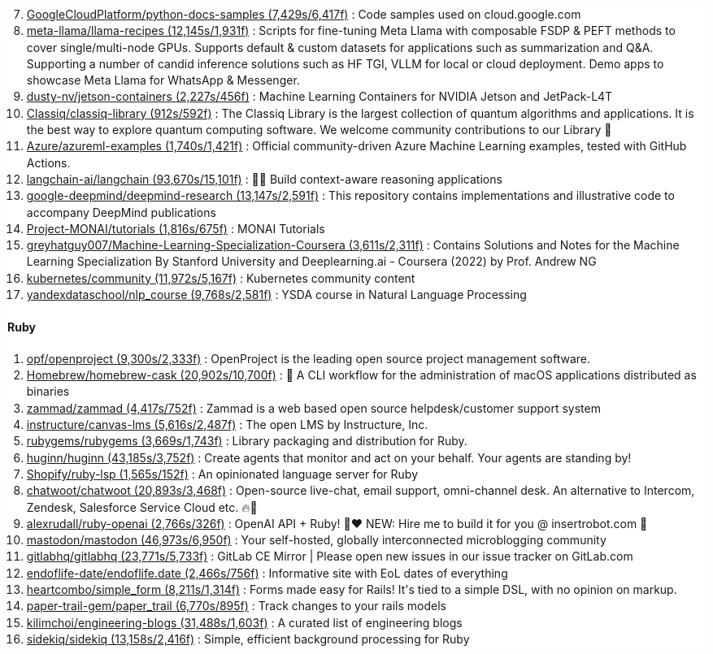 7. [GoogleCloudPlatform/python-docs-samples (7,429s/6,417f)](https://github.com/GoogleCloudPlatform/python-docs-samples) : Code samples used on cloud.google.com
8. [meta-llama/llama-recipes (12,145s/1,931f)](https://github.com/meta-llama/llama-recipes) : Scripts for fine-tuning Meta Llama with composable FSDP & PEFT methods to cover single/multi-node GPUs. Supports default & custom datasets for applications such as summarization and Q&A. Supporting a number of candid inference solutions such as HF TGI, VLLM for local or cloud deployment. Demo apps to showcase Meta Llama for WhatsApp & Messenger.
9. [dusty-nv/jetson-containers (2,227s/456f)](https://github.com/dusty-nv/jetson-containers) : Machine Learning Containers for NVIDIA Jetson and JetPack-L4T
10. [Classiq/classiq-library (912s/592f)](https://github.com/Classiq/classiq-library) : The Classiq Library is the largest collection of quantum algorithms and applications. It is the best way to explore quantum computing software. We welcome community contributions to our Library 🙌
11. [Azure/azureml-examples (1,740s/1,421f)](https://github.com/Azure/azureml-examples) : Official community-driven Azure Machine Learning examples, tested with GitHub Actions.
12. [langchain-ai/langchain (93,670s/15,101f)](https://github.com/langchain-ai/langchain) : 🦜🔗 Build context-aware reasoning applications
13. [google-deepmind/deepmind-research (13,147s/2,591f)](https://github.com/google-deepmind/deepmind-research) : This repository contains implementations and illustrative code to accompany DeepMind publications
14. [Project-MONAI/tutorials (1,816s/675f)](https://github.com/Project-MONAI/tutorials) : MONAI Tutorials
15. [greyhatguy007/Machine-Learning-Specialization-Coursera (3,611s/2,311f)](https://github.com/greyhatguy007/Machine-Learning-Specialization-Coursera) : Contains Solutions and Notes for the Machine Learning Specialization By Stanford University and Deeplearning.ai - Coursera (2022) by Prof. Andrew NG
16. [kubernetes/community (11,972s/5,167f)](https://github.com/kubernetes/community) : Kubernetes community content
17. [yandexdataschool/nlp_course (9,768s/2,581f)](https://github.com/yandexdataschool/nlp_course) : YSDA course in Natural Language Processing

#### Ruby
1. [opf/openproject (9,300s/2,333f)](https://github.com/opf/openproject) : OpenProject is the leading open source project management software.
2. [Homebrew/homebrew-cask (20,902s/10,700f)](https://github.com/Homebrew/homebrew-cask) : 🍻 A CLI workflow for the administration of macOS applications distributed as binaries
3. [zammad/zammad (4,417s/752f)](https://github.com/zammad/zammad) : Zammad is a web based open source helpdesk/customer support system
4. [instructure/canvas-lms (5,616s/2,487f)](https://github.com/instructure/canvas-lms) : The open LMS by Instructure, Inc.
5. [rubygems/rubygems (3,669s/1,743f)](https://github.com/rubygems/rubygems) : Library packaging and distribution for Ruby.
6. [huginn/huginn (43,185s/3,752f)](https://github.com/huginn/huginn) : Create agents that monitor and act on your behalf. Your agents are standing by!
7. [Shopify/ruby-lsp (1,565s/152f)](https://github.com/Shopify/ruby-lsp) : An opinionated language server for Ruby
8. [chatwoot/chatwoot (20,893s/3,468f)](https://github.com/chatwoot/chatwoot) : Open-source live-chat, email support, omni-channel desk. An alternative to Intercom, Zendesk, Salesforce Service Cloud etc. 🔥💬
9. [alexrudall/ruby-openai (2,766s/326f)](https://github.com/alexrudall/ruby-openai) : OpenAI API + Ruby! 🤖❤️ NEW: Hire me to build it for you @ insertrobot.com 🚀
10. [mastodon/mastodon (46,973s/6,950f)](https://github.com/mastodon/mastodon) : Your self-hosted, globally interconnected microblogging community
11. [gitlabhq/gitlabhq (23,771s/5,733f)](https://github.com/gitlabhq/gitlabhq) : GitLab CE Mirror | Please open new issues in our issue tracker on GitLab.com
12. [endoflife-date/endoflife.date (2,466s/756f)](https://github.com/endoflife-date/endoflife.date) : Informative site with EoL dates of everything
13. [heartcombo/simple_form (8,211s/1,314f)](https://github.com/heartcombo/simple_form) : Forms made easy for Rails! It's tied to a simple DSL, with no opinion on markup.
14. [paper-trail-gem/paper_trail (6,770s/895f)](https://github.com/paper-trail-gem/paper_trail) : Track changes to your rails models
15. [kilimchoi/engineering-blogs (31,488s/1,603f)](https://github.com/kilimchoi/engineering-blogs) : A curated list of engineering blogs
16. [sidekiq/sidekiq (13,158s/2,416f)](https://github.com/sidekiq/sidekiq) : Simple, efficient background processing for Ruby
